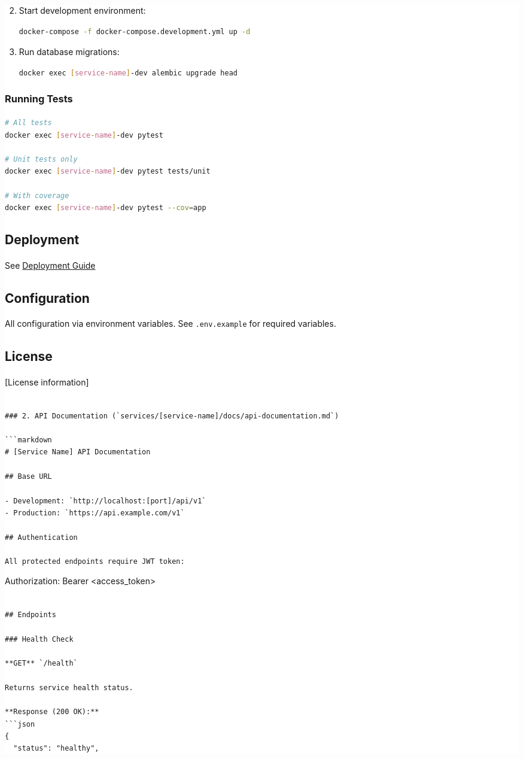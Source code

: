 2. Start development environment:
   ```bash
   docker-compose -f docker-compose.development.yml up -d
   ```

3. Run database migrations:
   ```bash
   docker exec [service-name]-dev alembic upgrade head
   ```

### Running Tests

```bash
# All tests
docker exec [service-name]-dev pytest

# Unit tests only
docker exec [service-name]-dev pytest tests/unit

# With coverage
docker exec [service-name]-dev pytest --cov=app
```

## Deployment

See [Deployment Guide](../../docs/operations/deployment.md)

## Configuration

All configuration via environment variables. See `.env.example` for required variables.

## License

[License information]
```

### 2. API Documentation (`services/[service-name]/docs/api-documentation.md`)

```markdown
# [Service Name] API Documentation

## Base URL

- Development: `http://localhost:[port]/api/v1`
- Production: `https://api.example.com/v1`

## Authentication

All protected endpoints require JWT token:

```
Authorization: Bearer <access_token>
```

## Endpoints

### Health Check

**GET** `/health`

Returns service health status.

**Response (200 OK):**
```json
{
  "status": "healthy",
```